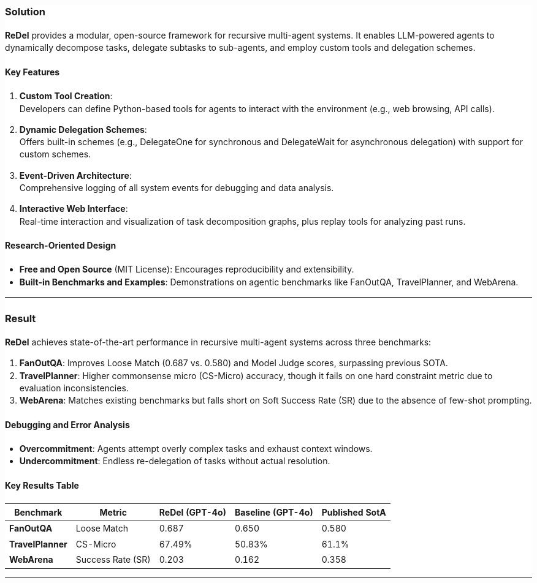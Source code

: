 
### Solution

**ReDel** provides a modular, open-source framework for recursive multi-agent systems. It enables LLM-powered agents to dynamically decompose tasks, delegate subtasks to sub-agents, and employ custom tools and delegation schemes.

#### Key Features

1. **Custom Tool Creation**:  
   Developers can define Python-based tools for agents to interact with the environment (e.g., web browsing, API calls).

2. **Dynamic Delegation Schemes**:  
   Offers built-in schemes (e.g., DelegateOne for synchronous and DelegateWait for asynchronous delegation) with support for custom schemes.

3. **Event-Driven Architecture**:  
   Comprehensive logging of all system events for debugging and data analysis.

4. **Interactive Web Interface**:  
   Real-time interaction and visualization of task decomposition graphs, plus replay tools for analyzing past runs.

#### Research-Oriented Design

- **Free and Open Source** (MIT License): Encourages reproducibility and extensibility.
- **Built-in Benchmarks and Examples**: Demonstrations on agentic benchmarks like FanOutQA, TravelPlanner, and WebArena.

---

### Result

**ReDel** achieves state-of-the-art performance in recursive multi-agent systems across three benchmarks:

1. **FanOutQA**: Improves Loose Match (0.687 vs. 0.580) and Model Judge scores, surpassing previous SOTA.
2. **TravelPlanner**: Higher commonsense micro (CS-Micro) accuracy, though it fails on one hard constraint metric due to evaluation inconsistencies.
3. **WebArena**: Matches existing benchmarks but falls short on Soft Success Rate (SR) due to the absence of few-shot prompting.

#### Debugging and Error Analysis

- **Overcommitment**: Agents attempt overly complex tasks and exhaust context windows.
- **Undercommitment**: Endless re-delegation of tasks without actual resolution.

#### Key Results Table

| Benchmark       | Metric         | ReDel (GPT-4o) | Baseline (GPT-4o) | Published SotA |
|-----------------|----------------|----------------|-------------------|----------------|
| **FanOutQA**    | Loose Match    | 0.687          | 0.650             | 0.580          |
| **TravelPlanner** | CS-Micro     | 67.49%         | 50.83%            | 61.1%          |
| **WebArena**    | Success Rate (SR) | 0.203        | 0.162             | 0.358          |

---